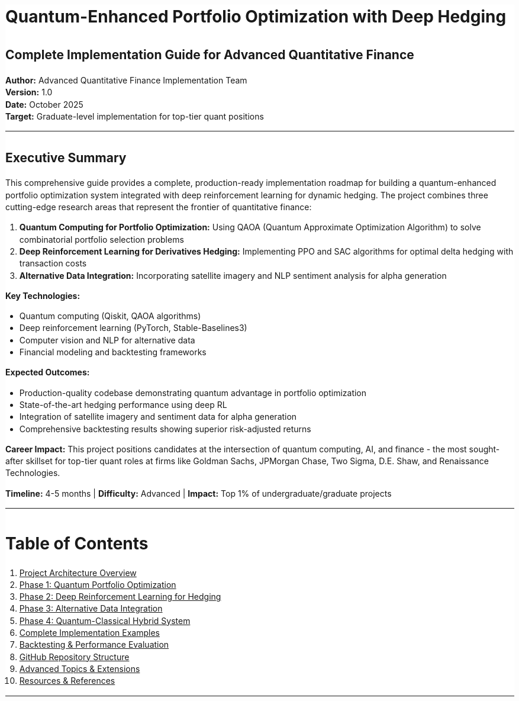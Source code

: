# Quantum-Enhanced Portfolio Optimization with Deep Hedging
## Complete Implementation Guide for Advanced Quantitative Finance

**Author:** Advanced Quantitative Finance Implementation Team  
**Version:** 1.0  
**Date:** October 2025  
**Target:** Graduate-level implementation for top-tier quant positions

---

## Executive Summary

This comprehensive guide provides a complete, production-ready implementation roadmap for building a quantum-enhanced portfolio optimization system integrated with deep reinforcement learning for dynamic hedging. The project combines three cutting-edge research areas that represent the frontier of quantitative finance:

1. **Quantum Computing for Portfolio Optimization:** Using QAOA (Quantum Approximate Optimization Algorithm) to solve combinatorial portfolio selection problems
2. **Deep Reinforcement Learning for Derivatives Hedging:** Implementing PPO and SAC algorithms for optimal delta hedging with transaction costs
3. **Alternative Data Integration:** Incorporating satellite imagery and NLP sentiment analysis for alpha generation

**Key Technologies:**
- Quantum computing (Qiskit, QAOA algorithms)
- Deep reinforcement learning (PyTorch, Stable-Baselines3)
- Computer vision and NLP for alternative data
- Financial modeling and backtesting frameworks

**Expected Outcomes:**
- Production-quality codebase demonstrating quantum advantage in portfolio optimization
- State-of-the-art hedging performance using deep RL
- Integration of satellite imagery and sentiment data for alpha generation
- Comprehensive backtesting results showing superior risk-adjusted returns

**Career Impact:** This project positions candidates at the intersection of quantum computing, AI, and finance - the most sought-after skillset for top-tier quant roles at firms like Goldman Sachs, JPMorgan Chase, Two Sigma, D.E. Shaw, and Renaissance Technologies.

**Timeline:** 4-5 months | **Difficulty:** Advanced | **Impact:** Top 1% of undergraduate/graduate projects

---

# Table of Contents

1. [Project Architecture Overview](#architecture)
2. [Phase 1: Quantum Portfolio Optimization](#phase1)
3. [Phase 2: Deep Reinforcement Learning for Hedging](#phase2)
4. [Phase 3: Alternative Data Integration](#phase3)
5. [Phase 4: Quantum-Classical Hybrid System](#phase4)
6. [Complete Implementation Examples](#implementation)
7. [Backtesting & Performance Evaluation](#backtesting)
8. [GitHub Repository Structure](#github)
9. [Advanced Topics & Extensions](#advanced)
10. [Resources & References](#resources)

---